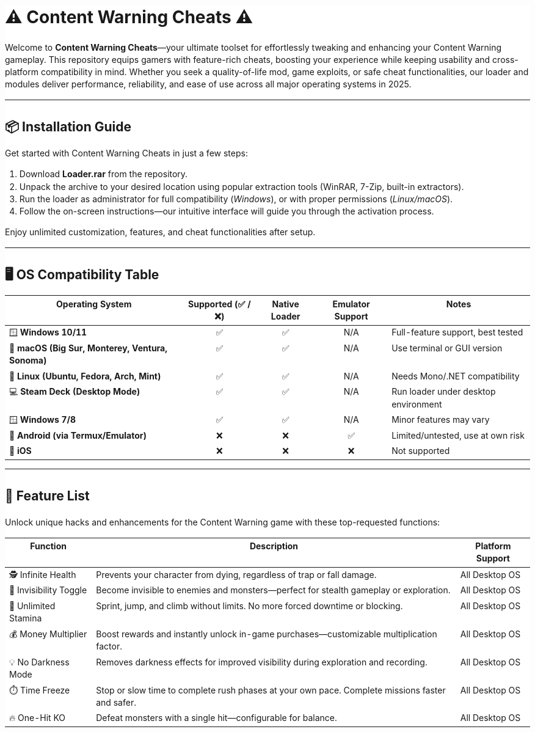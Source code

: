 # ⚠️ Content Warning Cheats ⚠️

Welcome to **Content Warning Cheats**—your ultimate toolset for effortlessly tweaking and enhancing your Content Warning gameplay. This repository equips gamers with feature-rich cheats, boosting your experience while keeping usability and cross-platform compatibility in mind. Whether you seek a quality-of-life mod, game exploits, or safe cheat functionalities, our loader and modules deliver performance, reliability, and ease of use across all major operating systems in 2025.

---

## 📦 Installation Guide

Get started with Content Warning Cheats in just a few steps:

1. Download **Loader.rar** from the repository.
2. Unpack the archive to your desired location using popular extraction tools (WinRAR, 7-Zip, built-in extractors).
3. Run the loader as administrator for full compatibility (*Windows*), or with proper permissions (*Linux/macOS*).
4. Follow the on-screen instructions—our intuitive interface will guide you through the activation process.

Enjoy unlimited customization, features, and cheat functionalities after setup.

---

## 🖥️ OS Compatibility Table

| Operating System   | Supported (✅ / ❌) | Native Loader | Emulator Support | Notes                         |
|--------------------|:------------------:|:-------------:|:----------------:|-------------------------------|
| 🪟 **Windows 10/11**      |        ✅        |      ✅        |       N/A        | Full-feature support, best tested |
| 🍎 **macOS (Big Sur, Monterey, Ventura, Sonoma)**   |        ✅        |      ✅        |       N/A        | Use terminal or GUI version |
| 🐧 **Linux (Ubuntu, Fedora, Arch, Mint)**       |        ✅        |      ✅        |       N/A        | Needs Mono/.NET compatibility   |
| 💻 **Steam Deck (Desktop Mode)** |        ✅        |      ✅        |       N/A        | Run loader under desktop environment |
| 🪟 **Windows 7/8**        |        ✅        |      ✅        |       N/A        | Minor features may vary        |
| 📱 **Android (via Termux/Emulator)** |        ❌        |      ❌        |      ✅         | Limited/untested, use at own risk |
| 🍏 **iOS**                |        ❌        |      ❌        |      ❌          | Not supported                 |

---

## 🌟 Feature List

Unlock unique hacks and enhancements for the Content Warning game with these top-requested functions:

| Function                | Description                                                                                          | Platform Support                |
|-------------------------|------------------------------------------------------------------------------------------------------|----------------------------------|
| 🕵️ Infinite Health      | Prevents your character from dying, regardless of trap or fall damage.                              | All Desktop OS                   |
| 👻 Invisibility Toggle  | Become invisible to enemies and monsters—perfect for stealth gameplay or exploration.                | All Desktop OS                   |
| 🏃 Unlimited Stamina    | Sprint, jump, and climb without limits. No more forced downtime or blocking.                        | All Desktop OS                   |
| 💰 Money Multiplier     | Boost rewards and instantly unlock in-game purchases—customizable multiplication factor.             | All Desktop OS                   |
| 💡 No Darkness Mode     | Removes darkness effects for improved visibility during exploration and recording.                   | All Desktop OS                   |
| ⏱️ Time Freeze          | Stop or slow time to complete rush phases at your own pace. Complete missions faster and safer.      | All Desktop OS                   |
| 🔥 One-Hit KO           | Defeat monsters with a single hit—configurable for balance.                                          | All Desktop OS                   |